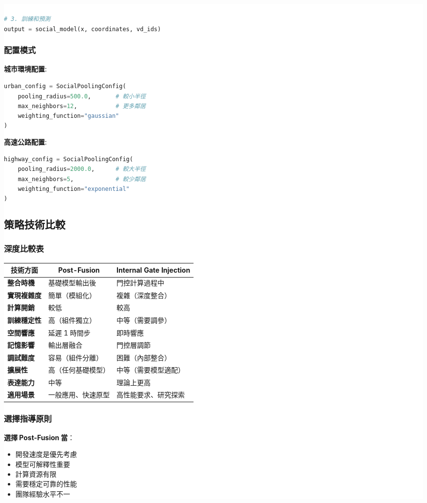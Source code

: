 ```python

# 3. 訓練和預測
output = social_model(x, coordinates, vd_ids)
```

### 配置模式

**城市環境配置**:
```python
urban_config = SocialPoolingConfig(
    pooling_radius=500.0,       # 較小半徑
    max_neighbors=12,           # 更多鄰居
    weighting_function="gaussian"
)
```

**高速公路配置**:
```python
highway_config = SocialPoolingConfig(
    pooling_radius=2000.0,      # 較大半徑
    max_neighbors=5,            # 較少鄰居
    weighting_function="exponential"
)
```

## 策略技術比較

### 深度比較表

| 技術方面 | Post-Fusion | Internal Gate Injection |
|----------|-------------|------------------------|
| **整合時機** | 基礎模型輸出後 | 門控計算過程中 |
| **實現複雜度** | 簡單（模組化） | 複雜（深度整合） |
| **計算開銷** | 較低 | 較高 |
| **訓練穩定性** | 高（組件獨立） | 中等（需要調參） |
| **空間響應** | 延遲 1 時間步 | 即時響應 |
| **記憶影響** | 輸出層融合 | 門控層調節 |
| **調試難度** | 容易（組件分離） | 困難（內部整合） |
| **擴展性** | 高（任何基礎模型） | 中等（需要模型適配） |
| **表達能力** | 中等 | 理論上更高 |
| **適用場景** | 一般應用、快速原型 | 高性能要求、研究探索 |

### 選擇指導原則

**選擇 Post-Fusion 當**：
- 開發速度是優先考慮
- 模型可解釋性重要
- 計算資源有限
- 需要穩定可靠的性能
- 團隊經驗水平不一
